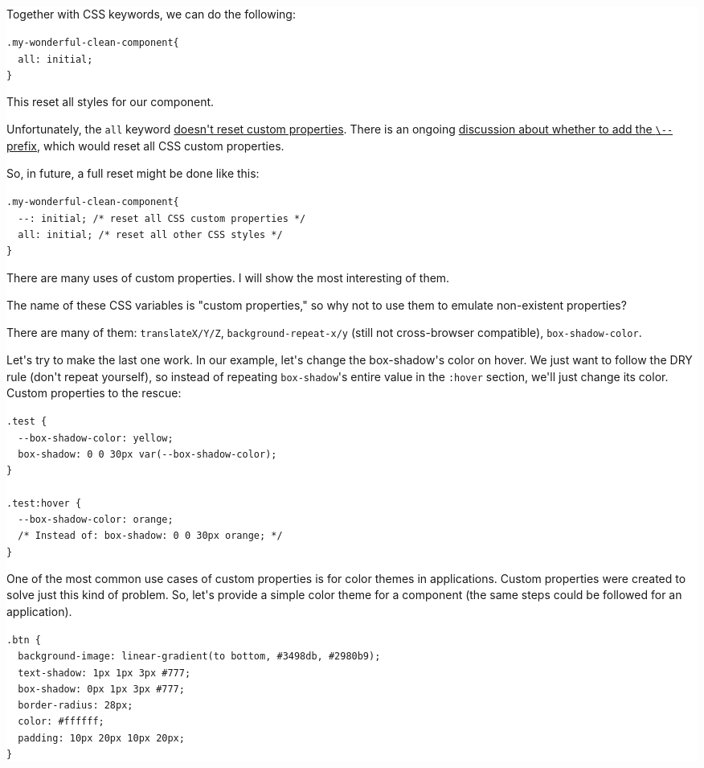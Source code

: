 Together with CSS keywords, we can do the following:
    
    
    .my-wonderful-clean-component{
      all: initial;
    }
    

This reset all styles for our component.

Unfortunately, the `all` keyword [doesn't reset custom properties](https://drafts.csswg.org/css-variables/#defining-variables). There is an ongoing [discussion about whether to add the `\--` prefix](https://github.com/w3c/webcomponents/issues/300#issuecomment-144551648), which would reset all CSS custom properties.

So, in future, a full reset might be done like this:
    
    
    .my-wonderful-clean-component{
      --: initial; /* reset all CSS custom properties */
      all: initial; /* reset all other CSS styles */
    }
    

There are many uses of custom properties. I will show the most interesting of them.

The name of these CSS variables is "custom properties," so why not to use them to emulate non-existent properties?

There are many of them: `translateX/Y/Z`, `background-repeat-x/y` (still not cross-browser compatible), `box-shadow-color`.

Let's try to make the last one work. In our example, let's change the box-shadow's color on hover. We just want to follow the DRY rule (don't repeat yourself), so instead of repeating `box-shadow`'s entire value in the `:hover` section, we'll just change its color. Custom properties to the rescue:
    
    
    .test {
      --box-shadow-color: yellow;
      box-shadow: 0 0 30px var(--box-shadow-color);
    }
    
    .test:hover {
      --box-shadow-color: orange;
      /* Instead of: box-shadow: 0 0 30px orange; */
    }
    

One of the most common use cases of custom properties is for color themes in applications. Custom properties were created to solve just this kind of problem. So, let's provide a simple color theme for a component (the same steps could be followed for an application).
    
    
    .btn {
      background-image: linear-gradient(to bottom, #3498db, #2980b9);
      text-shadow: 1px 1px 3px #777;
      box-shadow: 0px 1px 3px #777;
      border-radius: 28px;
      color: #ffffff;
      padding: 10px 20px 10px 20px;
    }
    